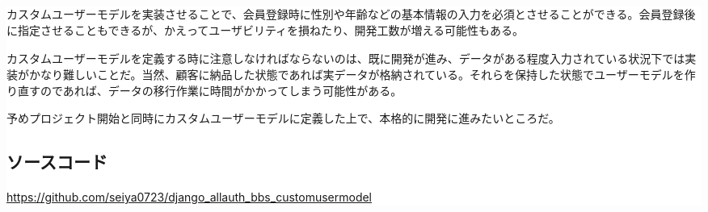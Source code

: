カスタムユーザーモデルを実装させることで、会員登録時に性別や年齢などの基本情報の入力を必須とさせることができる。会員登録後に指定させることもできるが、かえってユーザビリティを損ねたり、開発工数が増える可能性もある。

カスタムユーザーモデルを定義する時に注意しなければならないのは、既に開発が進み、データがある程度入力されている状況下では実装がかなり難しいことだ。当然、顧客に納品した状態であれば実データが格納されている。それらを保持した状態でユーザーモデルを作り直すのであれば、データの移行作業に時間がかかってしまう可能性がある。

予めプロジェクト開始と同時にカスタムユーザーモデルに定義した上で、本格的に開発に進みたいところだ。

## ソースコード

https://github.com/seiya0723/django_allauth_bbs_customusermodel


